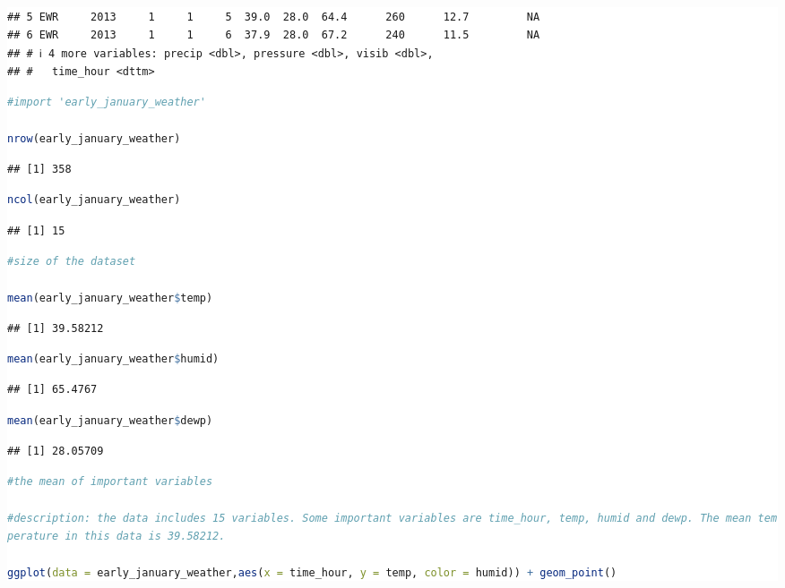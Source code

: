     ## 5 EWR     2013     1     1     5  39.0  28.0  64.4      260      12.7         NA
    ## 6 EWR     2013     1     1     6  37.9  28.0  67.2      240      11.5         NA
    ## # ℹ 4 more variables: precip <dbl>, pressure <dbl>, visib <dbl>,
    ## #   time_hour <dttm>

``` r
#import 'early_january_weather'

nrow(early_january_weather)
```

    ## [1] 358

``` r
ncol(early_january_weather)
```

    ## [1] 15

``` r
#size of the dataset

mean(early_january_weather$temp)
```

    ## [1] 39.58212

``` r
mean(early_january_weather$humid)
```

    ## [1] 65.4767

``` r
mean(early_january_weather$dewp)
```

    ## [1] 28.05709

``` r
#the mean of important variables

#description: the data includes 15 variables. Some important variables are time_hour, temp, humid and dewp. The mean temperature in this data is 39.58212.

ggplot(data = early_january_weather,aes(x = time_hour, y = temp, color = humid)) + geom_point()
```
